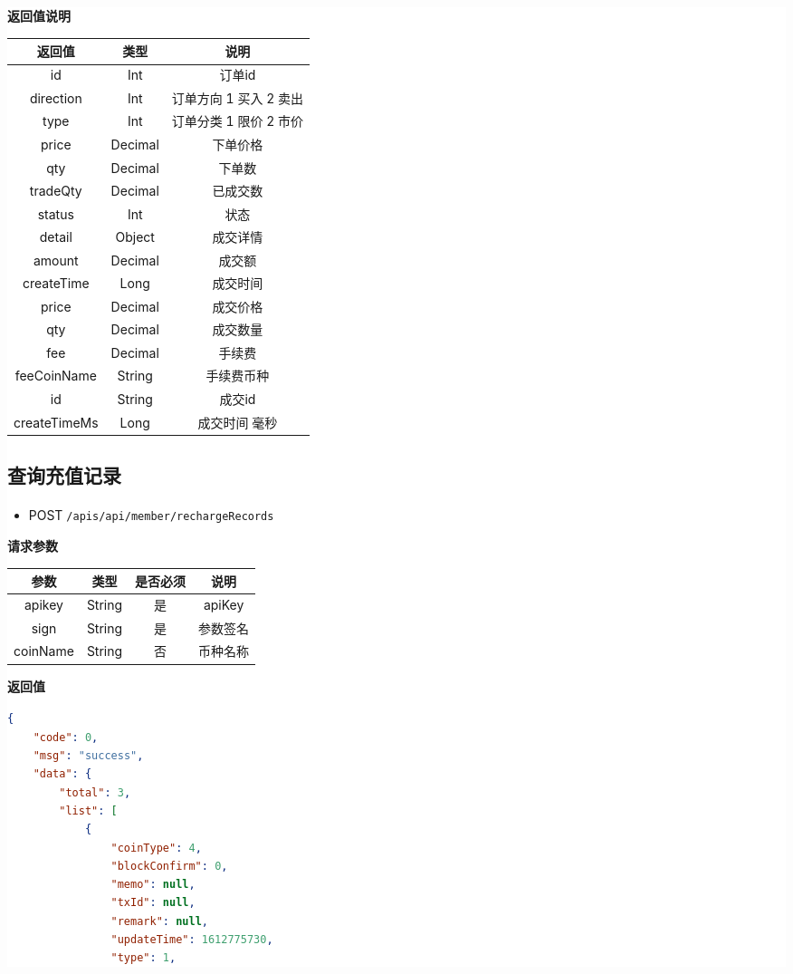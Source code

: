 ```json
```

**返回值说明**

| 返回值        |  类型   | 说明 |
| :--------:   | :-----:  | :-----:  |
| id        |  Int   | 订单id   |
| direction        |  Int   | 订单方向  1 买入 2 卖出 |
| type        |  Int   | 订单分类 1 限价 2 市价 |
| price        |  Decimal   | 下单价格  |
| qty        |  Decimal   | 下单数   |
| tradeQty        |  Decimal   | 已成交数   |
| status        |  Int   | 状态   |
| detail        |  Object   |  成交详情  |
| amount        |  Decimal   | 成交额   |
| createTime        |  Long   | 成交时间   |
| price         |  Decimal   | 成交价格   |
| qty        |  Decimal   | 成交数量   |
| fee        |  Decimal   | 手续费   |
| feeCoinName        |  String   | 手续费币种   |
| id        |  String   | 成交id   |
| createTimeMs        |  Long   | 成交时间 毫秒   |


## **查询充值记录**

* POST `/apis/api/member/rechargeRecords`

**请求参数**

| 参数        | 类型   |  是否必须   |  说明   |
| :--------:   | :-----:  |  :-----:  |  :-----:  |
| apikey        | String   |  是  |  apiKey|
| sign        | String   |  是  |  参数签名|
| coinName        | String   |  否  |  币种名称|

**返回值**

```json
{
    "code": 0,
    "msg": "success",
    "data": {
        "total": 3,
        "list": [
            {
                "coinType": 4,
                "blockConfirm": 0,
                "memo": null,
                "txId": null,
                "remark": null,
                "updateTime": 1612775730,
                "type": 1,
```